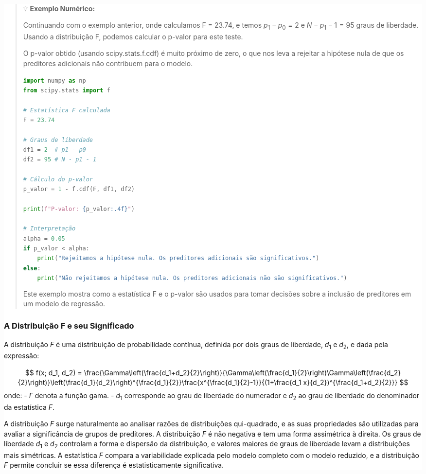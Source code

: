 
> 💡 **Exemplo Numérico:**
>
> Continuando com o exemplo anterior, onde calculamos F = 23.74, e temos $p_1 - p_0 = 2$ e $N - p_1 - 1 = 95$ graus de liberdade. Usando a distribuição F, podemos calcular o p-valor para este teste.
>
>  O p-valor obtido (usando scipy.stats.f.cdf) é muito próximo de zero, o que nos leva a rejeitar a hipótese nula de que os preditores adicionais não contribuem para o modelo.
>
> ```python
> import numpy as np
> from scipy.stats import f
>
> # Estatística F calculada
> F = 23.74
>
> # Graus de liberdade
> df1 = 2  # p1 - p0
> df2 = 95 # N - p1 - 1
>
> # Cálculo do p-valor
> p_valor = 1 - f.cdf(F, df1, df2)
>
> print(f"P-valor: {p_valor:.4f}")
>
> # Interpretação
> alpha = 0.05
> if p_valor < alpha:
>     print("Rejeitamos a hipótese nula. Os preditores adicionais são significativos.")
> else:
>     print("Não rejeitamos a hipótese nula. Os preditores adicionais não são significativos.")
> ```
>
> Este exemplo mostra como a estatística F e o p-valor são usados para tomar decisões sobre a inclusão de preditores em um modelo de regressão.

###  A Distribuição F e seu Significado

A distribuição *F* é uma distribuição de probabilidade contínua, definida por dois graus de liberdade, $d_1$ e $d_2$, e dada pela expressão:

$$
f(x; d_1, d_2) = \frac{\Gamma\left(\frac{d_1+d_2}{2}\right)}{\Gamma\left(\frac{d_1}{2}\right)\Gamma\left(\frac{d_2}{2}\right)}\left(\frac{d_1}{d_2}\right)^{\frac{d_1}{2}}\frac{x^{\frac{d_1}{2}-1}}{(1+\frac{d_1 x}{d_2})^{\frac{d_1+d_2}{2}}}
$$
onde:
    - $\Gamma$ denota a função gama.
    - $d_1$ corresponde ao grau de liberdade do numerador e $d_2$ ao grau de liberdade do denominador da estatística $F$.

A distribuição *F* surge naturalmente ao analisar razões de distribuições qui-quadrado, e as suas propriedades são utilizadas para avaliar a significância de grupos de preditores.
A distribuição *F* é não negativa e tem uma forma assimétrica à direita. Os graus de liberdade $d_1$ e $d_2$ controlam a forma e dispersão da distribuição, e valores maiores de graus de liberdade levam a distribuições mais simétricas. A estatística $F$ compara a variabilidade explicada pelo modelo completo com o modelo reduzido, e a distribuição *F* permite concluir se essa diferença é estatisticamente significativa.
